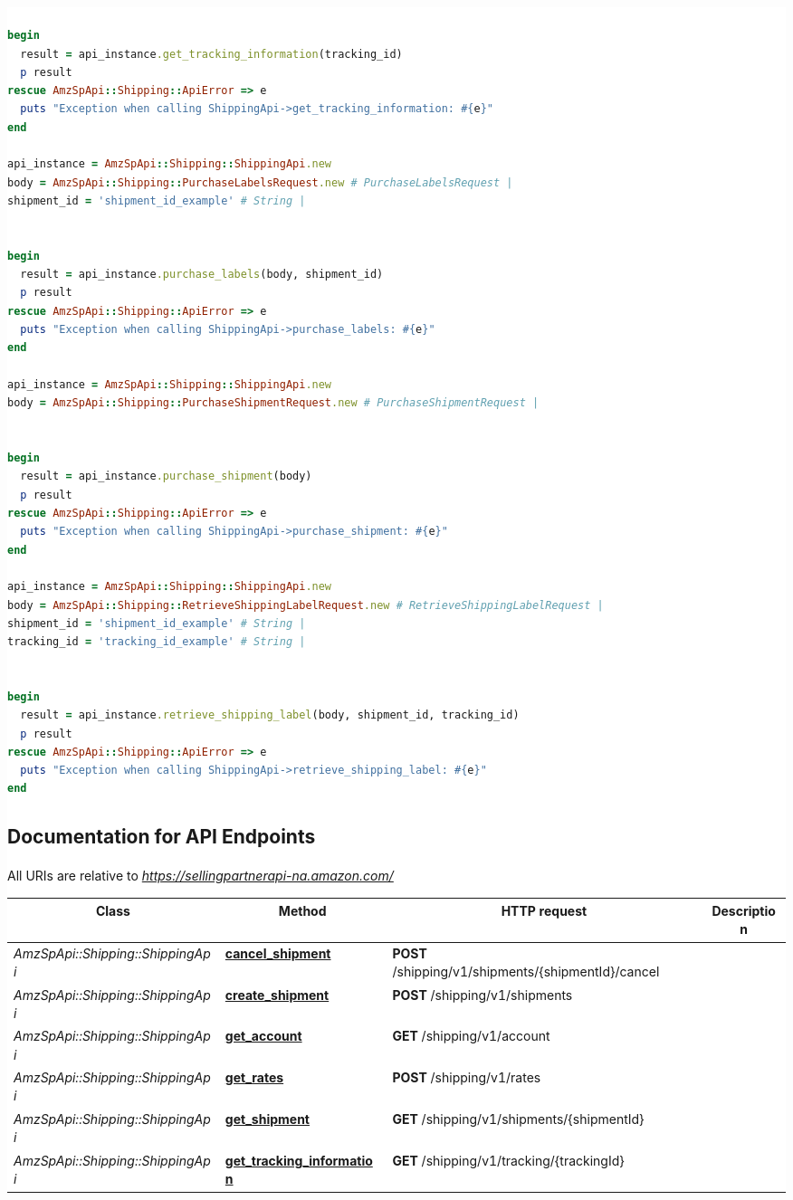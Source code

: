 ```ruby

begin
  result = api_instance.get_tracking_information(tracking_id)
  p result
rescue AmzSpApi::Shipping::ApiError => e
  puts "Exception when calling ShippingApi->get_tracking_information: #{e}"
end

api_instance = AmzSpApi::Shipping::ShippingApi.new
body = AmzSpApi::Shipping::PurchaseLabelsRequest.new # PurchaseLabelsRequest | 
shipment_id = 'shipment_id_example' # String | 


begin
  result = api_instance.purchase_labels(body, shipment_id)
  p result
rescue AmzSpApi::Shipping::ApiError => e
  puts "Exception when calling ShippingApi->purchase_labels: #{e}"
end

api_instance = AmzSpApi::Shipping::ShippingApi.new
body = AmzSpApi::Shipping::PurchaseShipmentRequest.new # PurchaseShipmentRequest | 


begin
  result = api_instance.purchase_shipment(body)
  p result
rescue AmzSpApi::Shipping::ApiError => e
  puts "Exception when calling ShippingApi->purchase_shipment: #{e}"
end

api_instance = AmzSpApi::Shipping::ShippingApi.new
body = AmzSpApi::Shipping::RetrieveShippingLabelRequest.new # RetrieveShippingLabelRequest | 
shipment_id = 'shipment_id_example' # String | 
tracking_id = 'tracking_id_example' # String | 


begin
  result = api_instance.retrieve_shipping_label(body, shipment_id, tracking_id)
  p result
rescue AmzSpApi::Shipping::ApiError => e
  puts "Exception when calling ShippingApi->retrieve_shipping_label: #{e}"
end
```

## Documentation for API Endpoints

All URIs are relative to *https://sellingpartnerapi-na.amazon.com/*

Class | Method | HTTP request | Description
------------ | ------------- | ------------- | -------------
*AmzSpApi::Shipping::ShippingApi* | [**cancel_shipment**](docs/ShippingApi.md#cancel_shipment) | **POST** /shipping/v1/shipments/{shipmentId}/cancel | 
*AmzSpApi::Shipping::ShippingApi* | [**create_shipment**](docs/ShippingApi.md#create_shipment) | **POST** /shipping/v1/shipments | 
*AmzSpApi::Shipping::ShippingApi* | [**get_account**](docs/ShippingApi.md#get_account) | **GET** /shipping/v1/account | 
*AmzSpApi::Shipping::ShippingApi* | [**get_rates**](docs/ShippingApi.md#get_rates) | **POST** /shipping/v1/rates | 
*AmzSpApi::Shipping::ShippingApi* | [**get_shipment**](docs/ShippingApi.md#get_shipment) | **GET** /shipping/v1/shipments/{shipmentId} | 
*AmzSpApi::Shipping::ShippingApi* | [**get_tracking_information**](docs/ShippingApi.md#get_tracking_information) | **GET** /shipping/v1/tracking/{trackingId} | 